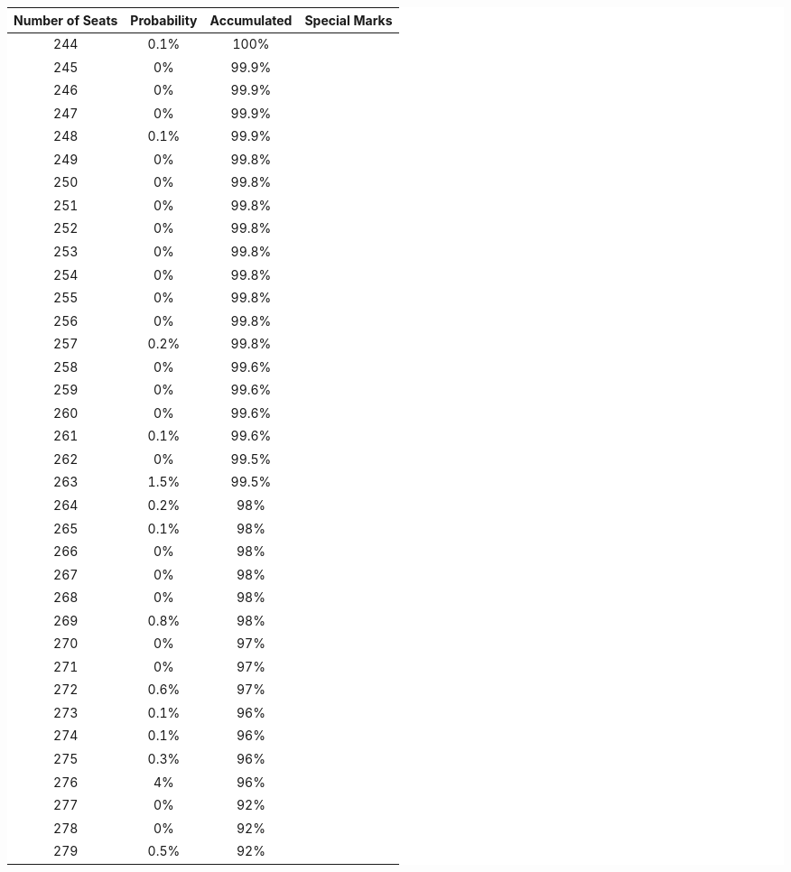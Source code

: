 | Number of Seats | Probability | Accumulated | Special Marks |
|:---------------:|:-----------:|:-----------:|:-------------:|
| 244 | 0.1% | 100% |  |
| 245 | 0% | 99.9% |  |
| 246 | 0% | 99.9% |  |
| 247 | 0% | 99.9% |  |
| 248 | 0.1% | 99.9% |  |
| 249 | 0% | 99.8% |  |
| 250 | 0% | 99.8% |  |
| 251 | 0% | 99.8% |  |
| 252 | 0% | 99.8% |  |
| 253 | 0% | 99.8% |  |
| 254 | 0% | 99.8% |  |
| 255 | 0% | 99.8% |  |
| 256 | 0% | 99.8% |  |
| 257 | 0.2% | 99.8% |  |
| 258 | 0% | 99.6% |  |
| 259 | 0% | 99.6% |  |
| 260 | 0% | 99.6% |  |
| 261 | 0.1% | 99.6% |  |
| 262 | 0% | 99.5% |  |
| 263 | 1.5% | 99.5% |  |
| 264 | 0.2% | 98% |  |
| 265 | 0.1% | 98% |  |
| 266 | 0% | 98% |  |
| 267 | 0% | 98% |  |
| 268 | 0% | 98% |  |
| 269 | 0.8% | 98% |  |
| 270 | 0% | 97% |  |
| 271 | 0% | 97% |  |
| 272 | 0.6% | 97% |  |
| 273 | 0.1% | 96% |  |
| 274 | 0.1% | 96% |  |
| 275 | 0.3% | 96% |  |
| 276 | 4% | 96% |  |
| 277 | 0% | 92% |  |
| 278 | 0% | 92% |  |
| 279 | 0.5% | 92% |  |